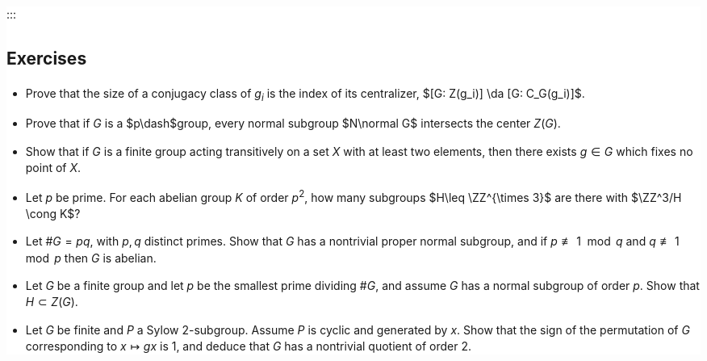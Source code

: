 :::



## Exercises

- Prove that the size of a conjugacy class of $g_i$ is the index of its centralizer, $[G: Z(g_i)] \da [G: C_G(g_i)]$.
- Prove that if $G$ is a $p\dash$group, every normal subgroup $N\normal G$ intersects the center $Z(G)$.
- Show that if $G$ is a finite group acting transitively on a set $X$ with at least two elements,
then there exists $g \in G$ which fixes no point of $X$.
- Let $p$ be prime.
  For each abelian group $K$ of order $p^2$, how many subgroups $H\leq \ZZ^{\times 3}$ are there with $\ZZ^3/H \cong K$?
- Let $\# G = pq$, with $p,q$ distinct primes.
  Show that $G$ has a nontrivial proper normal subgroup, and if $p\not\equiv 1\mod q$ and $q\not \equiv 1 \mod p$ then $G$ is abelian.

- Let $G$ be a finite group and let $p$ be the smallest prime dividing $\# G$, and assume $G$ has a normal subgroup of order $p$.
  Show that $H \subset Z(G)$.

- Let $G$ be finite and $P$ a Sylow 2-subgroup.
  Assume $P$ is cyclic and generated by $x$.
  Show that the sign of the permutation of $G$ corresponding to $x\mapsto gx$ is 1, and deduce that $G$ has a nontrivial quotient of order 2.

